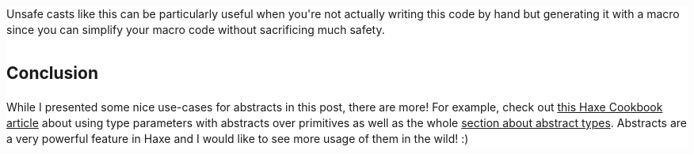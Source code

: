 Unsafe casts like this can be particularly useful when you're not actually writing this code by hand but generating it with a macro since you can simplify your macro code without sacrificing much safety.

## Conclusion

While I presented some nice use-cases for abstracts in this post, there are more! For example, check out [this Haxe Cookbook article](https://code.haxe.org/category/abstract-types/abstracts-with-type-params.html) about using type parameters with abstracts over primitives as well as the whole [section about abstract types](https://code.haxe.org/category/abstract-types/). Abstracts are a very powerful feature in Haxe and I would like to see more usage of them in the wild! :)
